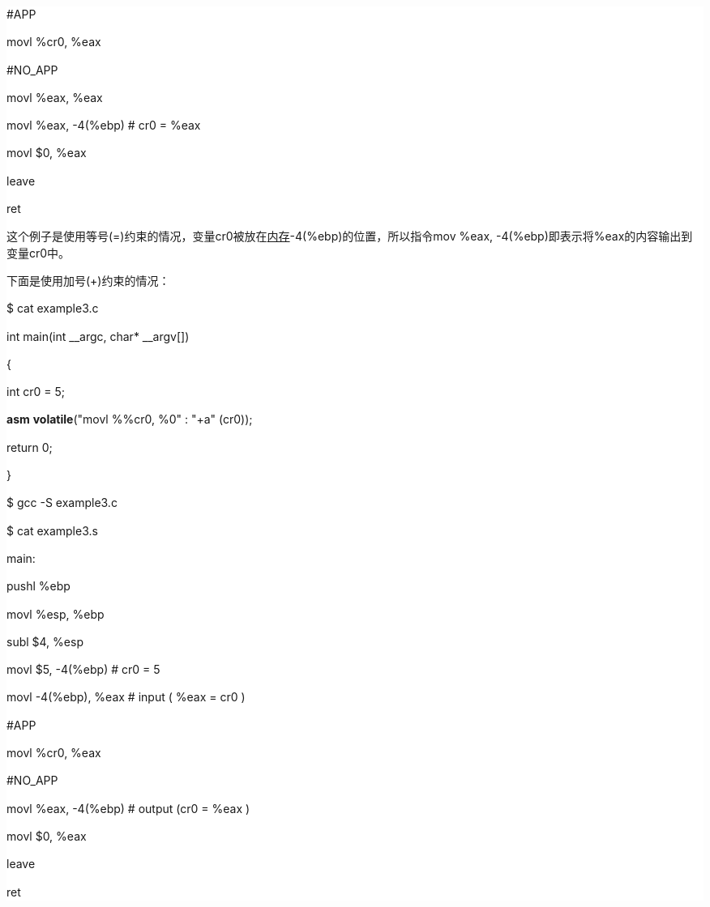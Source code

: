   \#APP

  movl %cr0, %eax

  \#NO_APP

  movl %eax, %eax

  movl %eax, -4(%ebp) # cr0 = %eax

  movl $0, %eax

  leave

  ret

  这个例子是使用等号(=)约束的情况，变量cr0被放在[内存](http://product.it168.com/list/b/0205_1.shtml)-4(%ebp)的位置，所以指令mov %eax, -4(%ebp)即表示将%eax的内容输出到变量cr0中。

  下面是使用加号(+)约束的情况：

  $ cat example3.c

  int main(int __argc, char* __argv[])

  {

  int cr0 = 5;

  __asm__ __volatile__("movl %%cr0, %0" : "+a" (cr0));

  return 0;

  }

  $ gcc -S example3.c

  $ cat example3.s

  main:

  pushl %ebp

  movl %esp, %ebp

  subl $4, %esp

  movl $5, -4(%ebp) # cr0 = 5

  movl -4(%ebp), %eax # input ( %eax = cr0 )

  \#APP

  movl %cr0, %eax

  \#NO_APP

  movl %eax, -4(%ebp) # output (cr0 = %eax )

  movl $0, %eax

  leave

  ret
